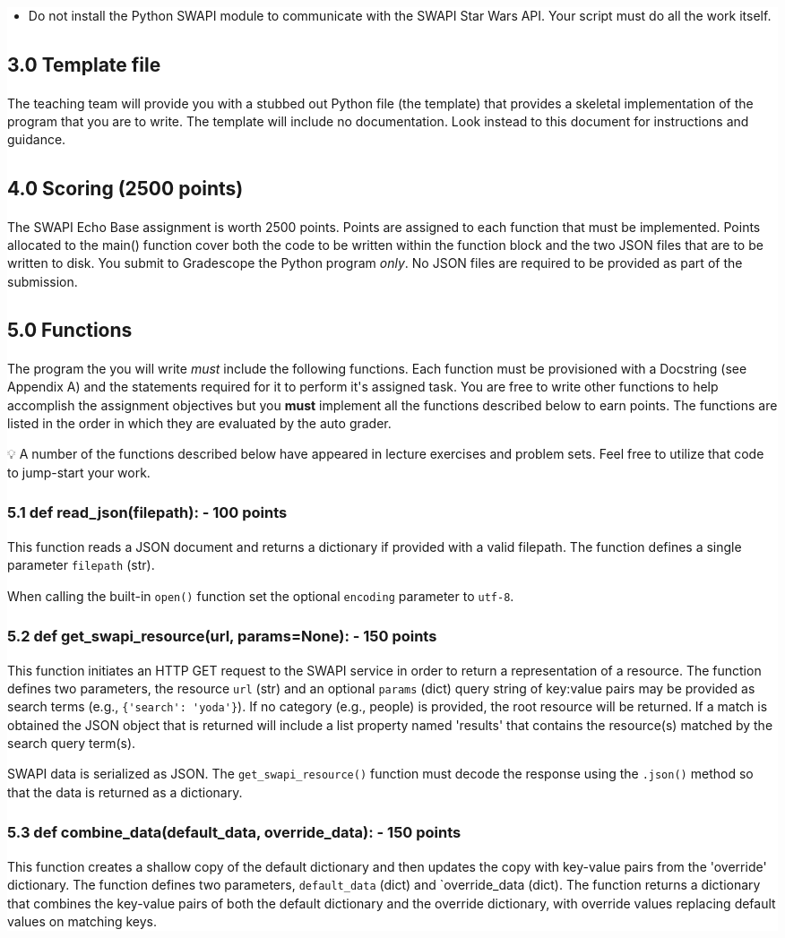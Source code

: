 - Do not install the Python SWAPI module to communicate with the SWAPI Star Wars API. Your 
script must do all the work itself.

## 3.0 Template file
The teaching team will provide you with a stubbed out Python file (the template) that provides a 
skeletal implementation of the program that you are to write. The template will include no 
documentation. Look instead to this document for instructions and guidance.

## 4.0 Scoring (2500 points)
The SWAPI Echo Base assignment is worth 2500 points. Points are assigned to each function that 
must be implemented. Points allocated to the main() function cover both the code to be
written within the function block and the two JSON files that are to be written to disk. You
submit to Gradescope the Python program _only_. No JSON files are required to be provided as
part of the submission.

## 5.0 Functions
The program the you will write _must_ include the following functions. Each function must be 
provisioned with a Docstring (see Appendix A) and the statements required for it
to perform it's assigned task. You are free to write other functions to help accomplish the assignment objectives but you __must__ implement all the functions described below to earn 
points. The functions are listed in the order in which they are evaluated by the auto grader.

:bulb: A number of the functions described below have appeared in lecture exercises and problem 
sets. Feel free to utilize that code to jump-start your work.

### 5.1 def read_json(filepath): - 100 points
This function reads a JSON document and returns a dictionary if provided with a valid filepath. 
The function defines a single parameter `filepath` (str).

When calling the built-in `open()` function set the optional `encoding` parameter to `utf-8`.

### 5.2 def get_swapi_resource(url, params=None): - 150 points
This function initiates an HTTP GET request to the SWAPI service in order to return a 
representation of a resource. The function defines two parameters, the resource `url` (str) and an 
optional `params` (dict) query string of key:value pairs may be provided as search terms (e.g., 
`{'search': 'yoda'}`). If no category (e.g., people) is provided, the root resource will be 
returned. If a match is obtained the JSON object that is returned will include a list property 
named 'results' that contains the resource(s) matched by the search query term(s).

SWAPI data is serialized as JSON.  The `get_swapi_resource()` function must decode the response 
using the `.json()` method so that the data is returned as a dictionary. 

### 5.3 def combine_data(default_data, override_data): - 150 points
This function creates a shallow copy of the default dictionary and then updates the copy with 
key-value pairs from the 'override' dictionary. The function defines two parameters, `default_data` 
(dict) and `override_data (dict). The function returns a dictionary that combines the 
key-value pairs of both the default dictionary and the override dictionary, with override values 
replacing default values on matching keys.
